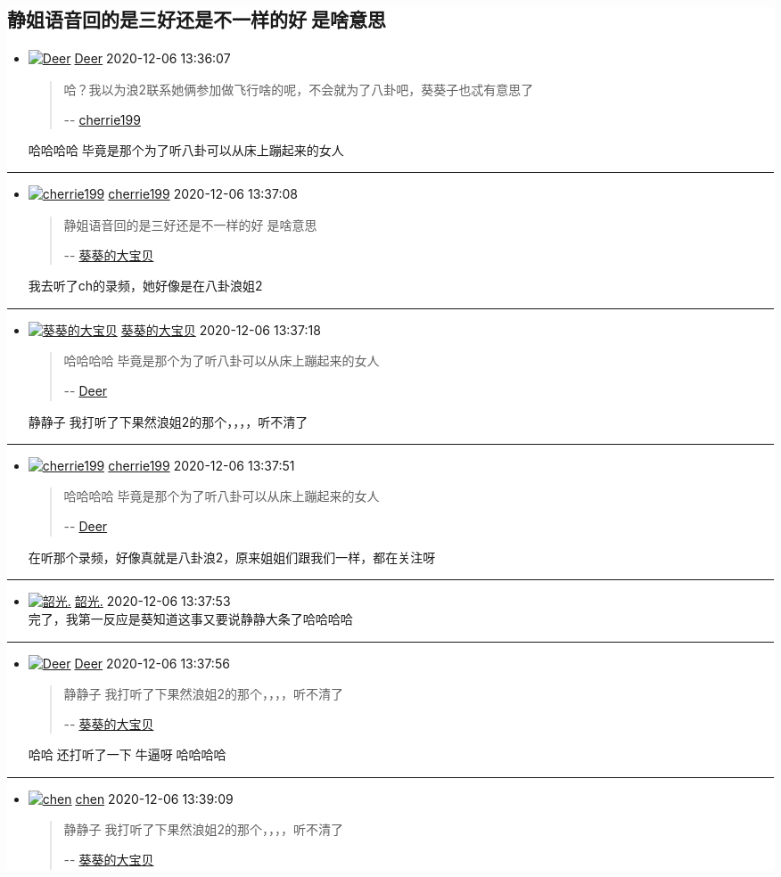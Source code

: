   静姐语音回的是三好还是不一样的好 是啥意思  
---
* [![Deer](../../image/icon/u219325210-6.jpg)](https://www.douban.com/people/219325210/)    [Deer](https://www.douban.com/people/219325210/)    2020-12-06 13:36:07  
  >哈？我以为浪2联系她俩参加做飞行啥的呢，不会就为了八卦吧，葵葵子也忒有意思了  
  >
  >-- [cherrie199](https://www.douban.com/people/195510471/)  
  
  哈哈哈哈 毕竟是那个为了听八卦可以从床上蹦起来的女人  
---
* [![cherrie199](../../image/icon/u195510471-1.jpg)](https://www.douban.com/people/195510471/)    [cherrie199](https://www.douban.com/people/195510471/)    2020-12-06 13:37:08  
  >静姐语音回的是三好还是不一样的好 是啥意思  
  >
  >-- [葵葵的大宝贝](https://www.douban.com/people/196003397/)  
  
  我去听了ch的录频，她好像是在八卦浪姐2  
---
* [![葵葵的大宝贝](../../image/icon/u196003397-1.jpg)](https://www.douban.com/people/196003397/)    [葵葵的大宝贝](https://www.douban.com/people/196003397/)    2020-12-06 13:37:18  
  >哈哈哈哈 毕竟是那个为了听八卦可以从床上蹦起来的女人  
  >
  >-- [Deer](https://www.douban.com/people/219325210/)  
  
  静静子  我打听了下果然浪姐2的那个，，，，听不清了  
---
* [![cherrie199](../../image/icon/u195510471-1.jpg)](https://www.douban.com/people/195510471/)    [cherrie199](https://www.douban.com/people/195510471/)    2020-12-06 13:37:51  
  >哈哈哈哈 毕竟是那个为了听八卦可以从床上蹦起来的女人  
  >
  >-- [Deer](https://www.douban.com/people/219325210/)  
  
  在听那个录频，好像真就是八卦浪2，原来姐姐们跟我们一样，都在关注呀  
---
* [![韶光.](../../image/icon/u144946423-6.jpg)](https://www.douban.com/people/144946423/)    [韶光.](https://www.douban.com/people/144946423/)    2020-12-06 13:37:53  
  完了，我第一反应是葵知道这事又要说静静大条了哈哈哈哈  
---
* [![Deer](../../image/icon/u219325210-6.jpg)](https://www.douban.com/people/219325210/)    [Deer](https://www.douban.com/people/219325210/)    2020-12-06 13:37:56  
  >静静子  我打听了下果然浪姐2的那个，，，，听不清了  
  >
  >-- [葵葵的大宝贝](https://www.douban.com/people/196003397/)  
  
  哈哈 还打听了一下 牛逼呀 哈哈哈哈  
---
* [![chen](../../image/icon/u179141216-2.jpg)](https://www.douban.com/people/179141216/)    [chen](https://www.douban.com/people/179141216/)    2020-12-06 13:39:09  
  >静静子  我打听了下果然浪姐2的那个，，，，听不清了  
  >
  >-- [葵葵的大宝贝](https://www.douban.com/people/196003397/)  
  
